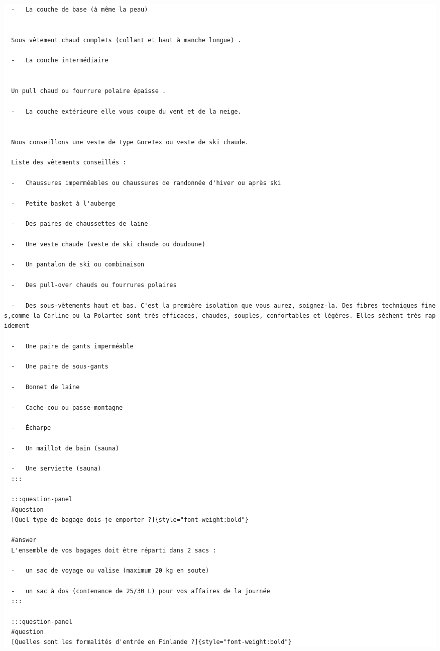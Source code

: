       -   La couche de base (à même la peau)
      
      
      Sous vêtement chaud complets (collant et haut à manche longue) .
      
      -   La couche intermédiaire
      
      
      Un pull chaud ou fourrure polaire épaisse .
      
      -   La couche extérieure elle vous coupe du vent et de la neige.
      
      
      Nous conseillons une veste de type GoreTex ou veste de ski chaude.
      
      Liste des vêtements conseillés :
      
      -   Chaussures imperméables ou chaussures de randonnée d'hiver ou après ski
      
      -   Petite basket à l'auberge
      
      -   Des paires de chaussettes de laine
      
      -   Une veste chaude (veste de ski chaude ou doudoune)
      
      -   Un pantalon de ski ou combinaison
      
      -   Des pull-over chauds ou fourrures polaires
      
      -   Des sous-vêtements haut et bas. C'est la première isolation que vous aurez, soignez-la. Des fibres techniques fines,comme la Carline ou la Polartec sont très efficaces, chaudes, souples, confortables et légères. Elles sèchent très rapidement
      
      -   Une paire de gants imperméable
      
      -   Une paire de sous-gants
      
      -   Bonnet de laine
      
      -   Cache-cou ou passe-montagne
      
      -   Écharpe
      
      -   Un maillot de bain (sauna)
      
      -   Une serviette (sauna)
      :::

      :::question-panel
      #question
      [Quel type de bagage dois-je emporter ?]{style="font-weight:bold"}
      
      #answer
      L'ensemble de vos bagages doit être réparti dans 2 sacs :
      
      -   un sac de voyage ou valise (maximum 20 kg en soute)
      
      -   un sac à dos (contenance de 25/30 L) pour vos affaires de la journée
      :::

      :::question-panel
      #question
      [Quelles sont les formalités d'entrée en Finlande ?]{style="font-weight:bold"}
      